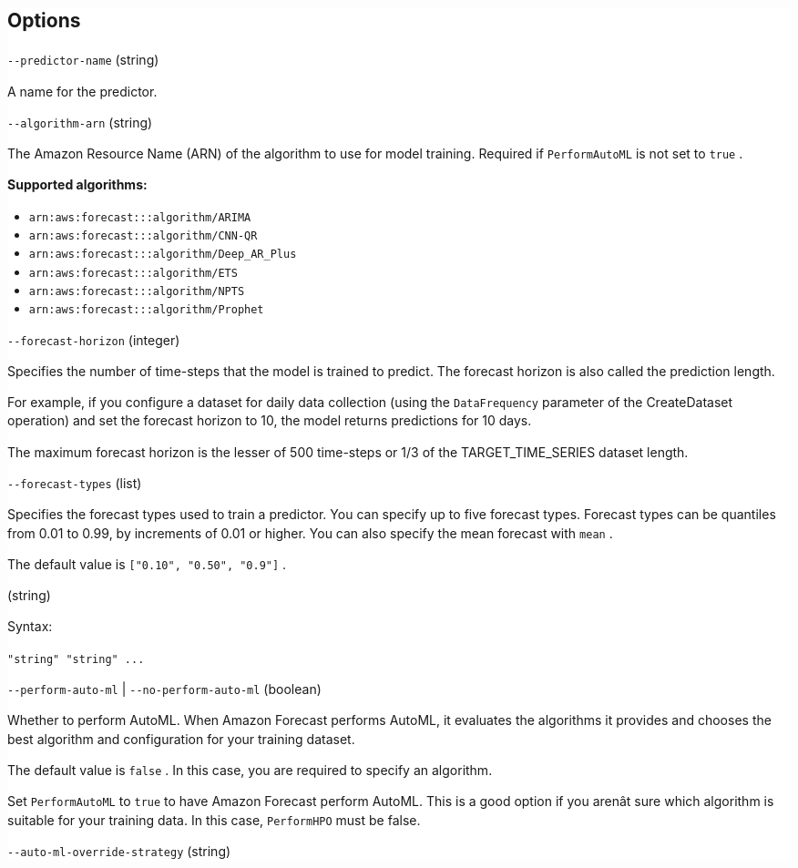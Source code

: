 ## Options

`--predictor-name` (string)

A name for the predictor.

`--algorithm-arn` (string)

The Amazon Resource Name (ARN) of the algorithm to use for model training. Required if `PerformAutoML` is not set to `true` .

**Supported algorithms:**

- `arn:aws:forecast:::algorithm/ARIMA`
- `arn:aws:forecast:::algorithm/CNN-QR`
- `arn:aws:forecast:::algorithm/Deep_AR_Plus`
- `arn:aws:forecast:::algorithm/ETS`
- `arn:aws:forecast:::algorithm/NPTS`
- `arn:aws:forecast:::algorithm/Prophet`

`--forecast-horizon` (integer)

Specifies the number of time-steps that the model is trained to predict. The forecast horizon is also called the prediction length.

For example, if you configure a dataset for daily data collection (using the `DataFrequency` parameter of the  CreateDataset operation) and set the forecast horizon to 10, the model returns predictions for 10 days.

The maximum forecast horizon is the lesser of 500 time-steps or 1/3 of the TARGET_TIME_SERIES dataset length.

`--forecast-types` (list)

Specifies the forecast types used to train a predictor. You can specify up to five forecast types. Forecast types can be quantiles from 0.01 to 0.99, by increments of 0.01 or higher. You can also specify the mean forecast with `mean` .

The default value is `["0.10", "0.50", "0.9"]` .

(string)

Syntax:

```
"string" "string" ...
```

`--perform-auto-ml` | `--no-perform-auto-ml` (boolean)

Whether to perform AutoML. When Amazon Forecast performs AutoML, it evaluates the algorithms it provides and chooses the best algorithm and configuration for your training dataset.

The default value is `false` . In this case, you are required to specify an algorithm.

Set `PerformAutoML` to `true` to have Amazon Forecast perform AutoML. This is a good option if you arenât sure which algorithm is suitable for your training data. In this case, `PerformHPO` must be false.

`--auto-ml-override-strategy` (string)
